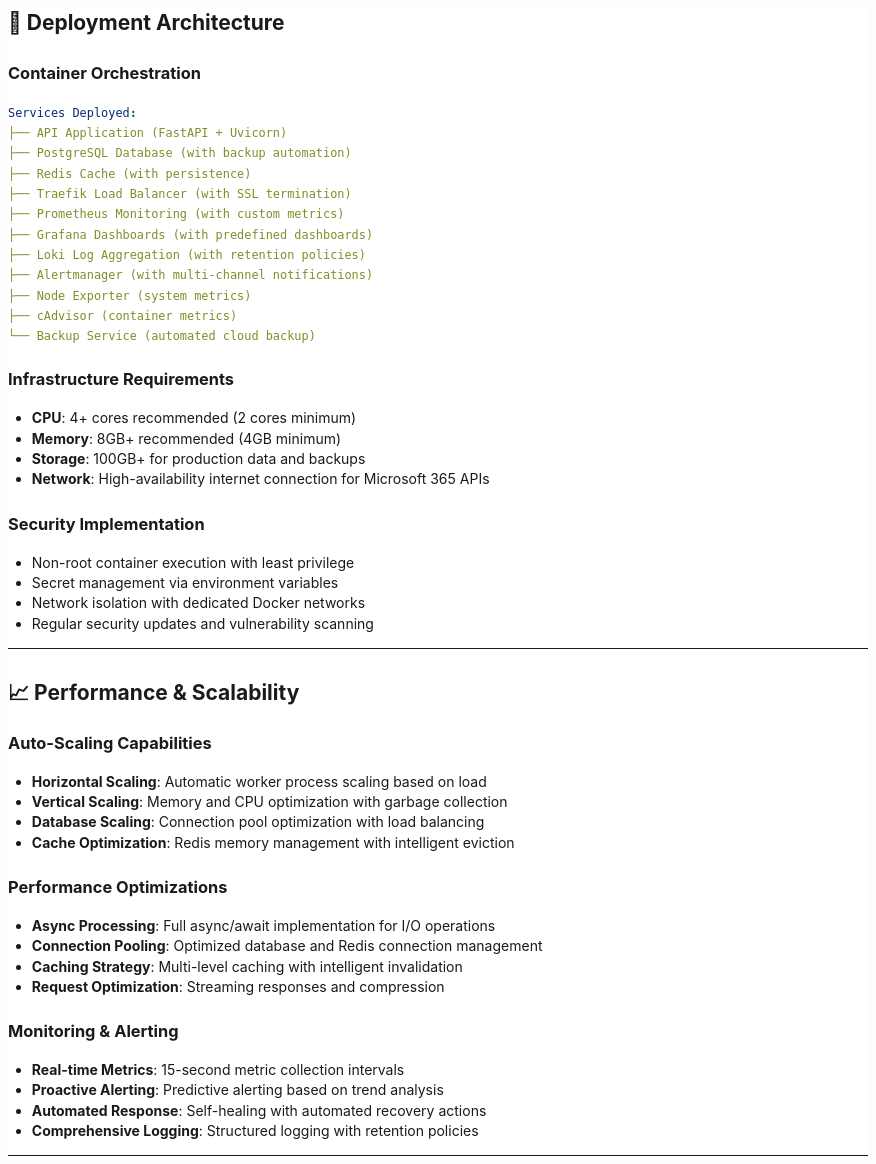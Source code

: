 ## 🔧 Deployment Architecture

### Container Orchestration
```yaml
Services Deployed:
├── API Application (FastAPI + Uvicorn)
├── PostgreSQL Database (with backup automation)
├── Redis Cache (with persistence)
├── Traefik Load Balancer (with SSL termination)
├── Prometheus Monitoring (with custom metrics)
├── Grafana Dashboards (with predefined dashboards)
├── Loki Log Aggregation (with retention policies)
├── Alertmanager (with multi-channel notifications)
├── Node Exporter (system metrics)
├── cAdvisor (container metrics)
└── Backup Service (automated cloud backup)
```

### Infrastructure Requirements
- **CPU**: 4+ cores recommended (2 cores minimum)
- **Memory**: 8GB+ recommended (4GB minimum)
- **Storage**: 100GB+ for production data and backups
- **Network**: High-availability internet connection for Microsoft 365 APIs

### Security Implementation
- Non-root container execution with least privilege
- Secret management via environment variables
- Network isolation with dedicated Docker networks
- Regular security updates and vulnerability scanning

---

## 📈 Performance & Scalability

### Auto-Scaling Capabilities
- **Horizontal Scaling**: Automatic worker process scaling based on load
- **Vertical Scaling**: Memory and CPU optimization with garbage collection
- **Database Scaling**: Connection pool optimization with load balancing
- **Cache Optimization**: Redis memory management with intelligent eviction

### Performance Optimizations
- **Async Processing**: Full async/await implementation for I/O operations
- **Connection Pooling**: Optimized database and Redis connection management
- **Caching Strategy**: Multi-level caching with intelligent invalidation
- **Request Optimization**: Streaming responses and compression

### Monitoring & Alerting
- **Real-time Metrics**: 15-second metric collection intervals
- **Proactive Alerting**: Predictive alerting based on trend analysis
- **Automated Response**: Self-healing with automated recovery actions
- **Comprehensive Logging**: Structured logging with retention policies

---